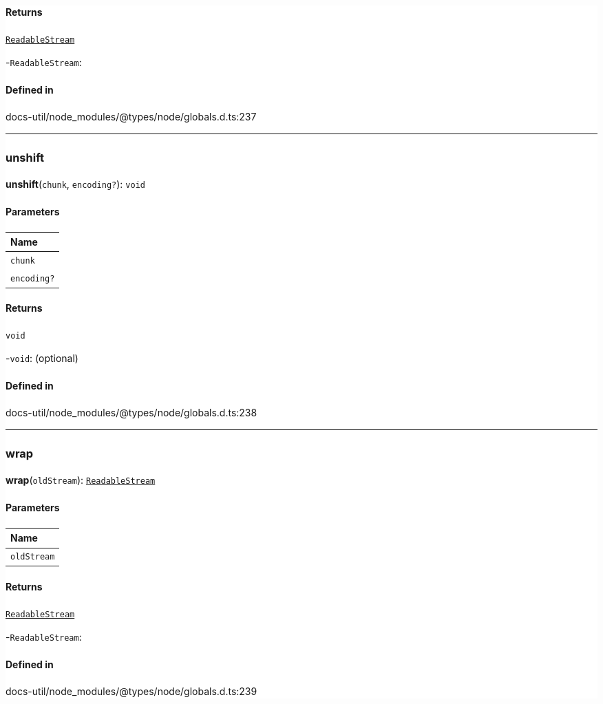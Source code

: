 #### Returns

[`ReadableStream`](ReadableStream.md)

-`ReadableStream`: 

#### Defined in

docs-util/node_modules/@types/node/globals.d.ts:237

___

### unshift

**unshift**(`chunk`, `encoding?`): `void`

#### Parameters

| Name |
| :------ |
| `chunk` | `string` \| `Uint8Array` |
| `encoding?` | [`BufferEncoding`](../types/BufferEncoding.md) |

#### Returns

`void`

-`void`: (optional) 

#### Defined in

docs-util/node_modules/@types/node/globals.d.ts:238

___

### wrap

**wrap**(`oldStream`): [`ReadableStream`](ReadableStream.md)

#### Parameters

| Name |
| :------ |
| `oldStream` | [`ReadableStream`](ReadableStream.md) |

#### Returns

[`ReadableStream`](ReadableStream.md)

-`ReadableStream`: 

#### Defined in

docs-util/node_modules/@types/node/globals.d.ts:239
